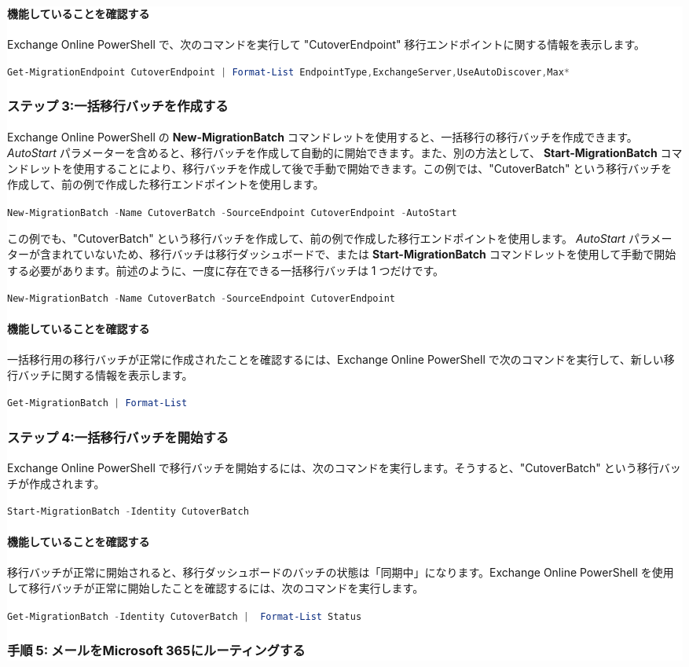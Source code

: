 #### <a name="verify-it-worked"></a>機能していることを確認する

Exchange Online PowerShell で、次のコマンドを実行して "CutoverEndpoint" 移行エンドポイントに関する情報を表示します。

```powershell
Get-MigrationEndpoint CutoverEndpoint | Format-List EndpointType,ExchangeServer,UseAutoDiscover,Max*

```

### <a name="step-3-create-the-cutover-migration-batch"></a>ステップ 3:一括移行バッチを作成する
<a name="BK_Step3"> </a>

Exchange Online PowerShell の **New-MigrationBatch** コマンドレットを使用すると、一括移行の移行バッチを作成できます。 _AutoStart_ パラメーターを含めると、移行バッチを作成して自動的に開始できます。また、別の方法として、 **Start-MigrationBatch** コマンドレットを使用することにより、移行バッチを作成して後で手動で開始できます。この例では、"CutoverBatch" という移行バッチを作成して、前の例で作成した移行エンドポイントを使用します。

```powershell
New-MigrationBatch -Name CutoverBatch -SourceEndpoint CutoverEndpoint -AutoStart
```

この例でも、"CutoverBatch" という移行バッチを作成して、前の例で作成した移行エンドポイントを使用します。 _AutoStart_ パラメーターが含まれていないため、移行バッチは移行ダッシュボードで、または **Start-MigrationBatch** コマンドレットを使用して手動で開始する必要があります。前述のように、一度に存在できる一括移行バッチは 1 つだけです。

```powershell
New-MigrationBatch -Name CutoverBatch -SourceEndpoint CutoverEndpoint
```

#### <a name="verify-it-worked"></a>機能していることを確認する

一括移行用の移行バッチが正常に作成されたことを確認するには、Exchange Online PowerShell で次のコマンドを実行して、新しい移行バッチに関する情報を表示します。

```powershell
Get-MigrationBatch | Format-List
```

### <a name="step-4-start-the-cutover-migration-batch"></a>ステップ 4:一括移行バッチを開始する

Exchange Online PowerShell で移行バッチを開始するには、次のコマンドを実行します。そうすると、"CutoverBatch" という移行バッチが作成されます。

```powershell
Start-MigrationBatch -Identity CutoverBatch
```

#### <a name="verify-it-worked"></a>機能していることを確認する

移行バッチが正常に開始されると、移行ダッシュボードのバッチの状態は「同期中」になります。Exchange Online PowerShell を使用して移行バッチが正常に開始したことを確認するには、次のコマンドを実行します。

```powershell
Get-MigrationBatch -Identity CutoverBatch |  Format-List Status
```

### <a name="step-5-route-your-email-to-microsoft-365"></a>手順 5: メールをMicrosoft 365にルーティングする
